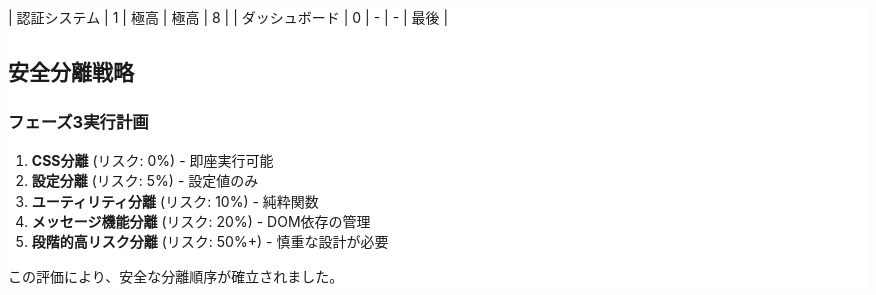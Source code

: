 | 認証システム | 1 | 極高 | 極高 | 8 |
| ダッシュボード | 0 | - | - | 最後 |

## 安全分離戦略

### フェーズ3実行計画
1. **CSS分離** (リスク: 0%) - 即座実行可能
2. **設定分離** (リスク: 5%) - 設定値のみ
3. **ユーティリティ分離** (リスク: 10%) - 純粋関数
4. **メッセージ機能分離** (リスク: 20%) - DOM依存の管理
5. **段階的高リスク分離** (リスク: 50%+) - 慎重な設計が必要

この評価により、安全な分離順序が確立されました。